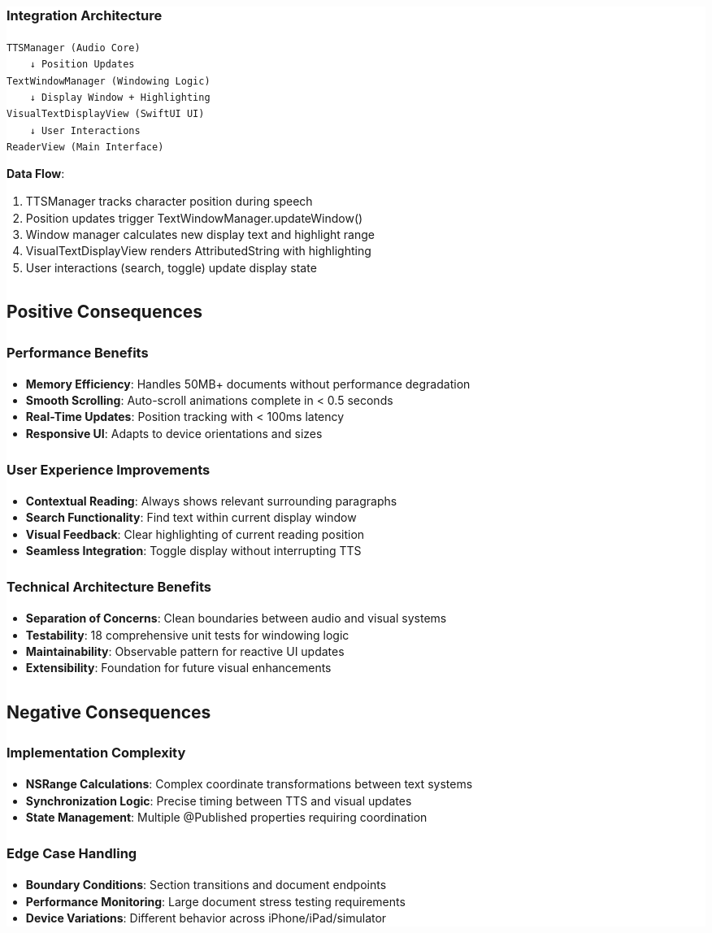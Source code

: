 ### Integration Architecture

```
TTSManager (Audio Core)
    ↓ Position Updates
TextWindowManager (Windowing Logic)
    ↓ Display Window + Highlighting
VisualTextDisplayView (SwiftUI UI)
    ↓ User Interactions
ReaderView (Main Interface)
```

**Data Flow**:
1. TTSManager tracks character position during speech
2. Position updates trigger TextWindowManager.updateWindow()
3. Window manager calculates new display text and highlight range
4. VisualTextDisplayView renders AttributedString with highlighting
5. User interactions (search, toggle) update display state

## Positive Consequences

### Performance Benefits
- **Memory Efficiency**: Handles 50MB+ documents without performance degradation
- **Smooth Scrolling**: Auto-scroll animations complete in < 0.5 seconds
- **Real-Time Updates**: Position tracking with < 100ms latency
- **Responsive UI**: Adapts to device orientations and sizes

### User Experience Improvements
- **Contextual Reading**: Always shows relevant surrounding paragraphs
- **Search Functionality**: Find text within current display window
- **Visual Feedback**: Clear highlighting of current reading position
- **Seamless Integration**: Toggle display without interrupting TTS

### Technical Architecture Benefits
- **Separation of Concerns**: Clean boundaries between audio and visual systems
- **Testability**: 18 comprehensive unit tests for windowing logic
- **Maintainability**: Observable pattern for reactive UI updates
- **Extensibility**: Foundation for future visual enhancements

## Negative Consequences

### Implementation Complexity
- **NSRange Calculations**: Complex coordinate transformations between text systems
- **Synchronization Logic**: Precise timing between TTS and visual updates
- **State Management**: Multiple @Published properties requiring coordination

### Edge Case Handling
- **Boundary Conditions**: Section transitions and document endpoints
- **Performance Monitoring**: Large document stress testing requirements
- **Device Variations**: Different behavior across iPhone/iPad/simulator
